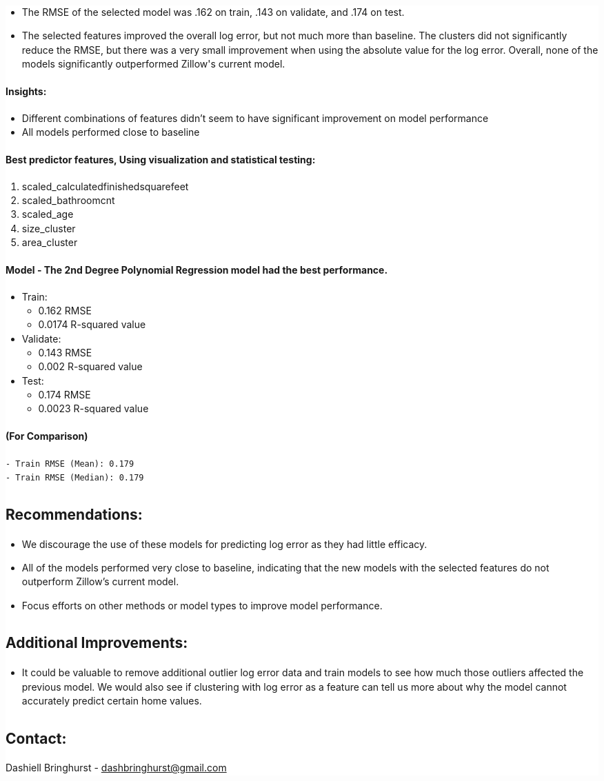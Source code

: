 - The RMSE of the selected model was .162 on train, .143 on validate, and .174 on test.

- The selected features improved the overall log error, but not much more than baseline. The clusters did not significantly reduce the RMSE, but there was a very small improvement when using the absolute value for the log error. Overall, none of the models significantly outperformed Zillow's current model.

#### Insights:
- Different combinations of features didn’t seem to have significant improvement on model performance
- All models performed close to baseline

#### Best predictor features, Using visualization and statistical testing:
1. scaled_calculatedfinishedsquarefeet
2. scaled_bathroomcnt
3. scaled_age
4. size_cluster
5. area_cluster

#### Model - The 2nd Degree Polynomial Regression model had the best performance.

- Train: 
  - 0.162 RMSE
  - 0.0174 R-squared value
- Validate: 
  - 0.143 RMSE
  - 0.002 R-squared value
- Test: 
  - 0.174 RMSE
  - 0.0023 R-squared value

#### (For Comparison)
    - Train RMSE (Mean): 0.179
    - Train RMSE (Median): 0.179
  
## Recommendations:
- We discourage the use of these models for predicting log error as they had little efficacy.

- All of the models performed very close to baseline, indicating that the new models with the selected features do not outperform Zillow’s current model. 

- Focus efforts on other methods or model types to improve model performance. 

## Additional Improvements:
- It could be valuable to remove additional outlier log error data and train models to see how much those outliers affected the previous model. We would also see if clustering with log error as a feature can tell us more about why the model cannot accurately predict certain home values.

## Contact:
Dashiell Bringhurst - dashbringhurst@gmail.com
